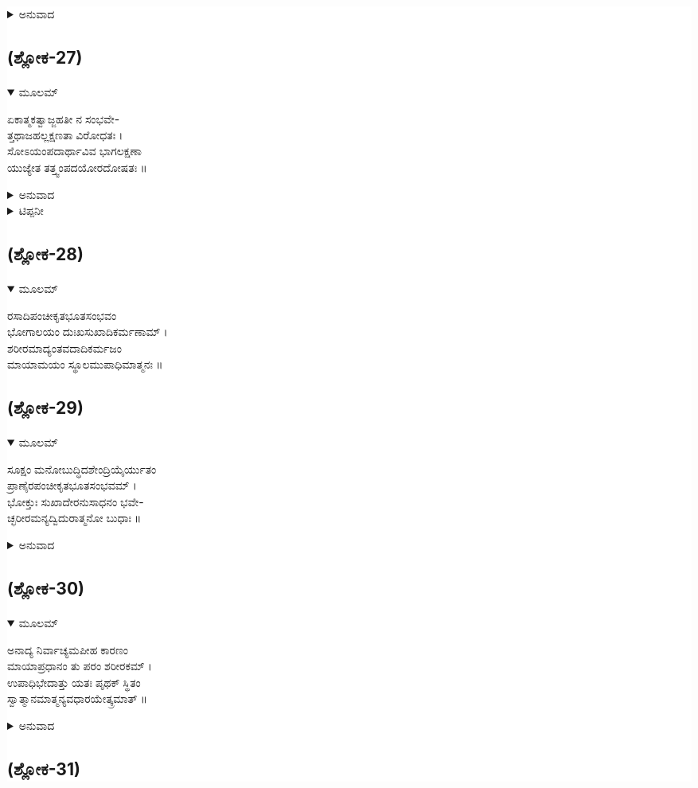 <details><summary>ಅನುವಾದ</summary></details>

## (ಶ್ಲೋಕ-27)


<details open><summary>ಮೂಲಮ್</summary>

ಏಕಾತ್ಮಕತ್ವಾಜ್ಜಹತೀ ನ ಸಂಭವೇ-  
ತ್ತಥಾಜಹಲ್ಲಕ್ಷಣತಾ ವಿರೋಧತಃ ।  
ಸೋಽಯಂಪದಾರ್ಥಾವಿವ ಭಾಗಲಕ್ಷಣಾ  
ಯುಜ್ಯೇತ ತತ್ತ್ವಂಪದಯೋರದೋಷತಃ ॥
</details>

<details><summary>ಅನುವಾದ</summary></details>

<details><summary>ಟಿಪ್ಪನೀ</summary></details>

## (ಶ್ಲೋಕ-28)


<details open><summary>ಮೂಲಮ್</summary>

ರಸಾದಿಪಂಚೀಕೃತಭೂತಸಂಭವಂ  
ಭೋಗಾಲಯಂ ದುಃಖಸುಖಾದಿಕರ್ಮಣಾಮ್ ।  
ಶರೀರಮಾದ್ಯಂತವದಾದಿಕರ್ಮಜಂ  
ಮಾಯಾಮಯಂ ಸ್ಥೂಲಮುಪಾಧಿಮಾತ್ಮನಃ ॥
</details>

## (ಶ್ಲೋಕ-29)


<details open><summary>ಮೂಲಮ್</summary>

ಸೂಕ್ಷಂ ಮನೋಬುದ್ಧಿದಶೇಂದ್ರಿಯೈರ್ಯುತಂ  
ಪ್ರಾಣೈರಪಂಚೀಕೃತಭೂತಸಂಭವಮ್ ।  
ಭೋಕ್ತುಃ ಸುಖಾದೇರನುಸಾಧನಂ ಭವೇ-  
ಚ್ಛರೀರಮನ್ಯದ್ವಿದುರಾತ್ಮನೋ ಬುಧಾಃ ॥
</details>

<details><summary>ಅನುವಾದ</summary></details>

## (ಶ್ಲೋಕ-30)


<details open><summary>ಮೂಲಮ್</summary>

ಅನಾದ್ಯ ನಿರ್ವಾಚ್ಯಮಪೀಹ ಕಾರಣಂ  
ಮಾಯಾಪ್ರಧಾನಂ ತು ಪರಂ ಶರೀರಕಮ್ ।  
ಉಪಾಧಿಭೇದಾತ್ತು ಯತಃ ಪೃಥಕ್ ಸ್ಥಿತಂ  
ಸ್ವಾತ್ಮಾನಮಾತ್ಮನ್ಯವಧಾರಯೇತ್ಕ್ರಮಾತ್ ॥
</details>

<details><summary>ಅನುವಾದ</summary></details>

## (ಶ್ಲೋಕ-31)
